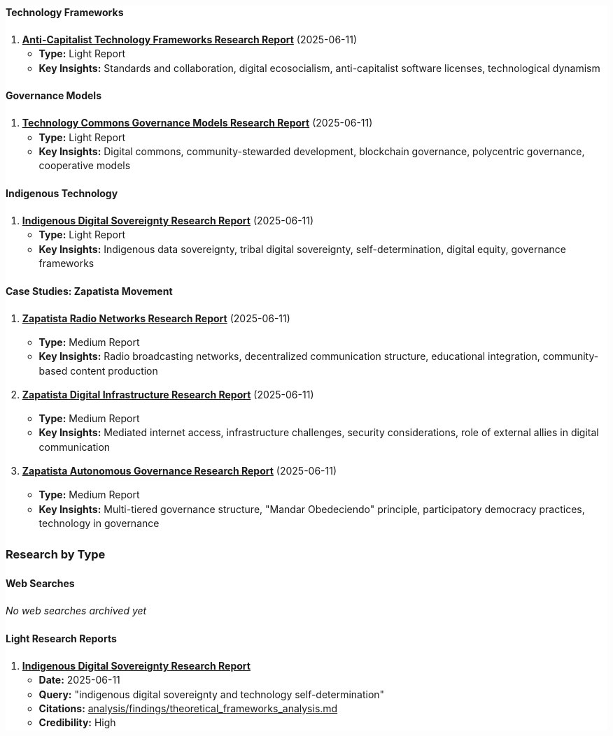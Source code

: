 #### Technology Frameworks
1. **[Anti-Capitalist Technology Frameworks Research Report](light_reports/2025-06-11_anticapitalist_tech_frameworks_light.md)** (2025-06-11)
   - **Type:** Light Report
   - **Key Insights:** Standards and collaboration, digital ecosocialism, anti-capitalist software licenses, technological dynamism

#### Governance Models
1. **[Technology Commons Governance Models Research Report](light_reports/2025-06-11_tech_commons_governance_light.md)** (2025-06-11)
   - **Type:** Light Report
   - **Key Insights:** Digital commons, community-stewarded development, blockchain governance, polycentric governance, cooperative models

#### Indigenous Technology
1. **[Indigenous Digital Sovereignty Research Report](light_reports/2025-06-11_indigenous_digital_sovereignty_light.md)** (2025-06-11)
   - **Type:** Light Report
   - **Key Insights:** Indigenous data sovereignty, tribal digital sovereignty, self-determination, digital equity, governance frameworks

#### Case Studies: Zapatista Movement
1. **[Zapatista Radio Networks Research Report](medium_reports/2025-06-11_zapatista_radio_networks_medium.md)** (2025-06-11)
   - **Type:** Medium Report
   - **Key Insights:** Radio broadcasting networks, decentralized communication structure, educational integration, community-based content production

2. **[Zapatista Digital Infrastructure Research Report](medium_reports/2025-06-11_zapatista_digital_infrastructure_medium.md)** (2025-06-11)
   - **Type:** Medium Report
   - **Key Insights:** Mediated internet access, infrastructure challenges, security considerations, role of external allies in digital communication

3. **[Zapatista Autonomous Governance Research Report](medium_reports/2025-06-11_zapatista_governance_medium.md)** (2025-06-11)
   - **Type:** Medium Report
   - **Key Insights:** Multi-tiered governance structure, "Mandar Obedeciendo" principle, participatory democracy practices, technology in governance

### Research by Type

#### Web Searches
*No web searches archived yet*

#### Light Research Reports
1. **[Indigenous Digital Sovereignty Research Report](light_reports/2025-06-11_indigenous_digital_sovereignty_light.md)**
   - **Date:** 2025-06-11
   - **Query:** "indigenous digital sovereignty and technology self-determination"
   - **Citations:** [analysis/findings/theoretical_frameworks_analysis.md](../analysis/findings/theoretical_frameworks_analysis.md)
   - **Credibility:** High
